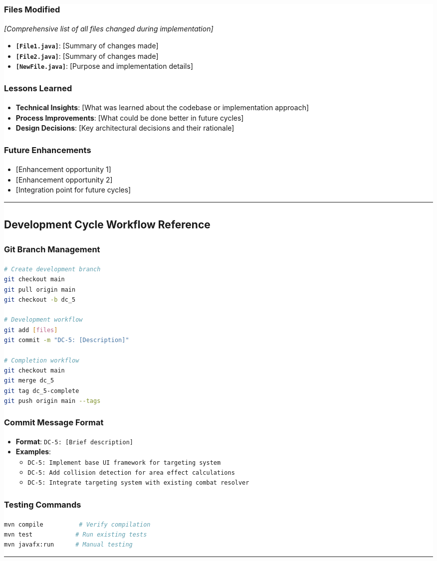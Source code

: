 ### Files Modified
*[Comprehensive list of all files changed during implementation]*
- **`[File1.java]`**: [Summary of changes made]
- **`[File2.java]`**: [Summary of changes made]
- **`[NewFile.java]`**: [Purpose and implementation details]

### Lessons Learned
- **Technical Insights**: [What was learned about the codebase or implementation approach]
- **Process Improvements**: [What could be done better in future cycles]
- **Design Decisions**: [Key architectural decisions and their rationale]

### Future Enhancements
- [Enhancement opportunity 1]
- [Enhancement opportunity 2]
- [Integration point for future cycles]

---

## Development Cycle Workflow Reference

### Git Branch Management
```bash
# Create development branch
git checkout main
git pull origin main
git checkout -b dc_5

# Development workflow
git add [files]
git commit -m "DC-5: [Description]"

# Completion workflow
git checkout main
git merge dc_5
git tag dc_5-complete
git push origin main --tags
```

### Commit Message Format
- **Format**: `DC-5: [Brief description]`
- **Examples**: 
  - `DC-5: Implement base UI framework for targeting system`
  - `DC-5: Add collision detection for area effect calculations`
  - `DC-5: Integrate targeting system with existing combat resolver`

### Testing Commands
```bash
mvn compile          # Verify compilation
mvn test            # Run existing tests  
mvn javafx:run      # Manual testing
```

---